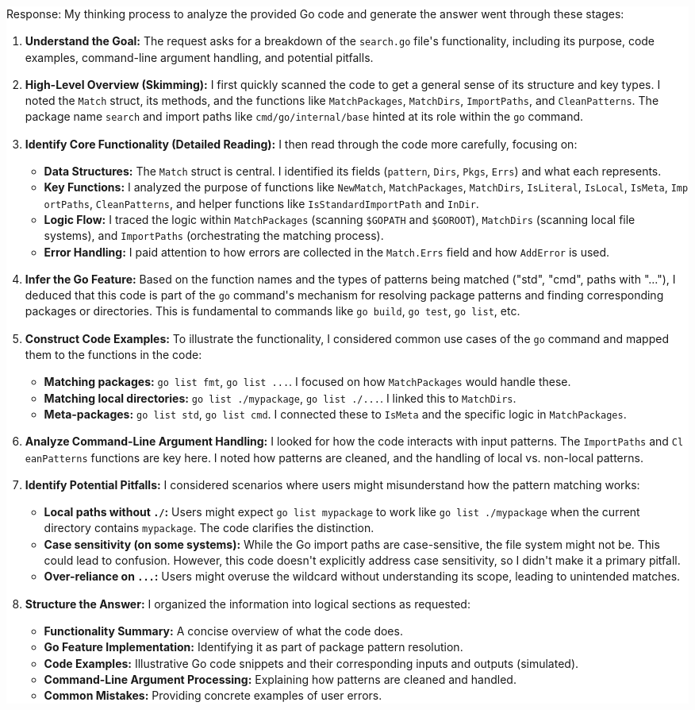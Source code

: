 Response: My thinking process to analyze the provided Go code and generate the answer went through these stages:

1. **Understand the Goal:** The request asks for a breakdown of the `search.go` file's functionality, including its purpose, code examples, command-line argument handling, and potential pitfalls.

2. **High-Level Overview (Skimming):** I first quickly scanned the code to get a general sense of its structure and key types. I noted the `Match` struct, its methods, and the functions like `MatchPackages`, `MatchDirs`, `ImportPaths`, and `CleanPatterns`. The package name `search` and import paths like `cmd/go/internal/base` hinted at its role within the `go` command.

3. **Identify Core Functionality (Detailed Reading):** I then read through the code more carefully, focusing on:
    * **Data Structures:**  The `Match` struct is central. I identified its fields (`pattern`, `Dirs`, `Pkgs`, `Errs`) and what each represents.
    * **Key Functions:** I analyzed the purpose of functions like `NewMatch`, `MatchPackages`, `MatchDirs`, `IsLiteral`, `IsLocal`, `IsMeta`, `ImportPaths`, `CleanPatterns`, and helper functions like `IsStandardImportPath` and `InDir`.
    * **Logic Flow:** I traced the logic within `MatchPackages` (scanning `$GOPATH` and `$GOROOT`), `MatchDirs` (scanning local file systems), and `ImportPaths` (orchestrating the matching process).
    * **Error Handling:** I paid attention to how errors are collected in the `Match.Errs` field and how `AddError` is used.

4. **Infer the Go Feature:** Based on the function names and the types of patterns being matched ("std", "cmd", paths with "..."), I deduced that this code is part of the `go` command's mechanism for resolving package patterns and finding corresponding packages or directories. This is fundamental to commands like `go build`, `go test`, `go list`, etc.

5. **Construct Code Examples:**  To illustrate the functionality, I considered common use cases of the `go` command and mapped them to the functions in the code:
    * **Matching packages:** `go list fmt`, `go list ...`. I focused on how `MatchPackages` would handle these.
    * **Matching local directories:** `go list ./mypackage`, `go list ./...`. I linked this to `MatchDirs`.
    * **Meta-packages:** `go list std`, `go list cmd`. I connected these to `IsMeta` and the specific logic in `MatchPackages`.

6. **Analyze Command-Line Argument Handling:** I looked for how the code interacts with input patterns. The `ImportPaths` and `CleanPatterns` functions are key here. I noted how patterns are cleaned, and the handling of local vs. non-local patterns.

7. **Identify Potential Pitfalls:** I considered scenarios where users might misunderstand how the pattern matching works:
    * **Local paths without `./`:**  Users might expect `go list mypackage` to work like `go list ./mypackage` when the current directory contains `mypackage`. The code clarifies the distinction.
    * **Case sensitivity (on some systems):**  While the Go import paths are case-sensitive, the file system might not be. This could lead to confusion. However, this code doesn't explicitly address case sensitivity, so I didn't make it a primary pitfall.
    * **Over-reliance on `...`:** Users might overuse the wildcard without understanding its scope, leading to unintended matches.

8. **Structure the Answer:** I organized the information into logical sections as requested:
    * **Functionality Summary:** A concise overview of what the code does.
    * **Go Feature Implementation:**  Identifying it as part of package pattern resolution.
    * **Code Examples:** Illustrative Go code snippets and their corresponding inputs and outputs (simulated).
    * **Command-Line Argument Processing:** Explaining how patterns are cleaned and handled.
    * **Common Mistakes:**  Providing concrete examples of user errors.
